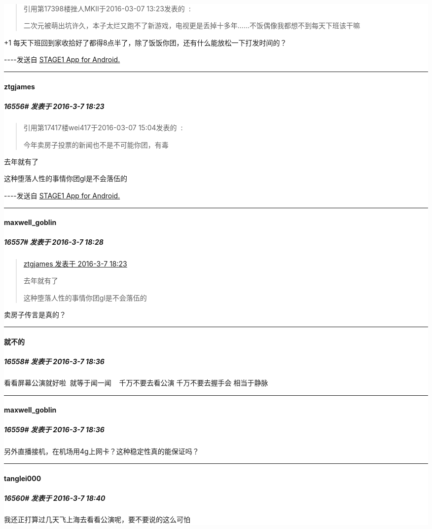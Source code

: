 <blockquote>引用第17398楼挫人MKII于2016-03-07 13:23发表的  :

二次元被萌出坑许久，本子太烂又跑不了新游戏，电视更是丢掉十多年……不饭偶像我都想不到每天下班该干嘛</blockquote>
+1
每天下班回到家收拾好了都得8点半了，除了饭饭你团，还有什么能放松一下打发时间的？

----发送自 [STAGE1 App for Android.](http://stage1.5j4m.com/?1.17)

*****

####  ztgjames  
##### 16556#       发表于 2016-3-7 18:23

<blockquote>引用第17417楼wei417于2016-03-07 15:04发表的  :

今年卖房子投票的新闻也不是不可能你团，有毒</blockquote>
去年就有了

这种堕落人性的事情你团gl是不会落伍的

----发送自 [STAGE1 App for Android.](http://stage1.5j4m.com/?1.17)

*****

####  maxwell_goblin  
##### 16557#       发表于 2016-3-7 18:28

<blockquote><a href="httphttps://bbs.saraba1st.com/2b/forum.php?mod=redirect&amp;goto=findpost&amp;pid=31762826&amp;ptid=1105387" target="_blank">ztgjames 发表于 2016-3-7 18:23</a>

去年就有了

这种堕落人性的事情你团gl是不会落伍的</blockquote>
卖房子传言是真的？

*****

####  就不的  
##### 16558#       发表于 2016-3-7 18:36

看看屏幕公演就好啦  就等于闻一闻    千万不要去看公演 千万不要去握手会 相当于静脉

*****

####  maxwell_goblin  
##### 16559#       发表于 2016-3-7 18:36

另外直播接机，在机场用4g上网卡？这种稳定性真的能保证吗？

*****

####  tanglei000  
##### 16560#       发表于 2016-3-7 18:40

我还正打算过几天飞上海去看看公演呢，要不要说的这么可怕

